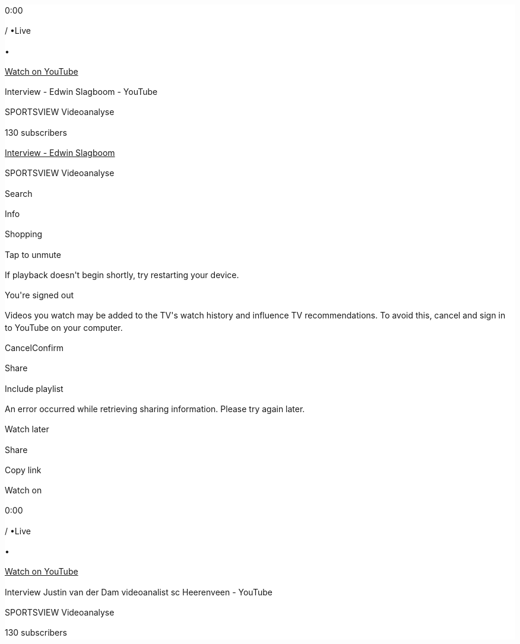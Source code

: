 0:00

/
•Live

•

[Watch on YouTube](https://www.youtube.com/watch?v=ovDzzkovDqA "Watch on YouTube")

Interview - Edwin Slagboom - YouTube

SPORTSVIEW Videoanalyse

130 subscribers

[Interview - Edwin Slagboom](https://www.youtube.com/watch?v=rqGBX_uafQs)

SPORTSVIEW Videoanalyse

Search

Info

Shopping

Tap to unmute

If playback doesn't begin shortly, try restarting your device.

You're signed out

Videos you watch may be added to the TV's watch history and influence TV recommendations. To avoid this, cancel and sign in to YouTube on your computer.

CancelConfirm

Share

Include playlist

An error occurred while retrieving sharing information. Please try again later.

Watch later

Share

Copy link

Watch on

0:00

/
•Live

•

[Watch on YouTube](https://www.youtube.com/watch?v=rqGBX_uafQs "Watch on YouTube")

Interview Justin van der Dam videoanalist sc Heerenveen - YouTube

SPORTSVIEW Videoanalyse

130 subscribers
